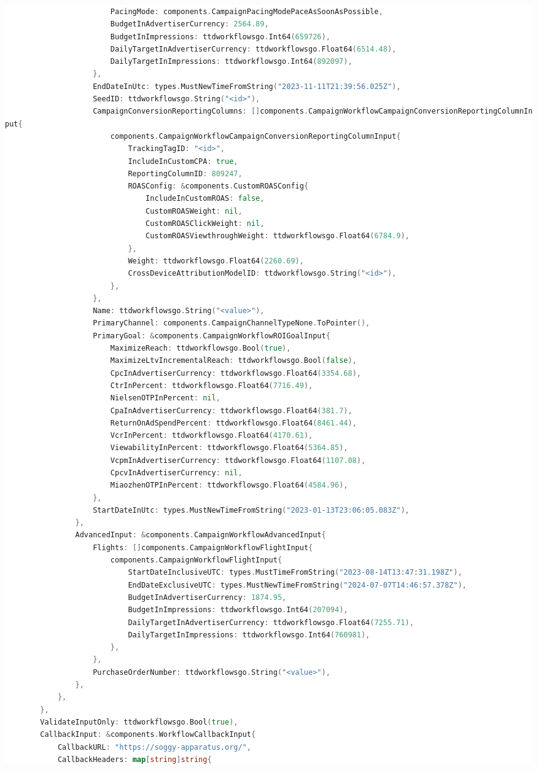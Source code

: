 ```go
                        PacingMode: components.CampaignPacingModePaceAsSoonAsPossible,
                        BudgetInAdvertiserCurrency: 2564.89,
                        BudgetInImpressions: ttdworkflowsgo.Int64(659726),
                        DailyTargetInAdvertiserCurrency: ttdworkflowsgo.Float64(6514.48),
                        DailyTargetInImpressions: ttdworkflowsgo.Int64(892097),
                    },
                    EndDateInUtc: types.MustNewTimeFromString("2023-11-11T21:39:56.025Z"),
                    SeedID: ttdworkflowsgo.String("<id>"),
                    CampaignConversionReportingColumns: []components.CampaignWorkflowCampaignConversionReportingColumnInput{
                        components.CampaignWorkflowCampaignConversionReportingColumnInput{
                            TrackingTagID: "<id>",
                            IncludeInCustomCPA: true,
                            ReportingColumnID: 809247,
                            ROASConfig: &components.CustomROASConfig{
                                IncludeInCustomROAS: false,
                                CustomROASWeight: nil,
                                CustomROASClickWeight: nil,
                                CustomROASViewthroughWeight: ttdworkflowsgo.Float64(6784.9),
                            },
                            Weight: ttdworkflowsgo.Float64(2260.69),
                            CrossDeviceAttributionModelID: ttdworkflowsgo.String("<id>"),
                        },
                    },
                    Name: ttdworkflowsgo.String("<value>"),
                    PrimaryChannel: components.CampaignChannelTypeNone.ToPointer(),
                    PrimaryGoal: &components.CampaignWorkflowROIGoalInput{
                        MaximizeReach: ttdworkflowsgo.Bool(true),
                        MaximizeLtvIncrementalReach: ttdworkflowsgo.Bool(false),
                        CpcInAdvertiserCurrency: ttdworkflowsgo.Float64(3354.68),
                        CtrInPercent: ttdworkflowsgo.Float64(7716.49),
                        NielsenOTPInPercent: nil,
                        CpaInAdvertiserCurrency: ttdworkflowsgo.Float64(381.7),
                        ReturnOnAdSpendPercent: ttdworkflowsgo.Float64(8461.44),
                        VcrInPercent: ttdworkflowsgo.Float64(4170.61),
                        ViewabilityInPercent: ttdworkflowsgo.Float64(5364.85),
                        VcpmInAdvertiserCurrency: ttdworkflowsgo.Float64(1107.08),
                        CpcvInAdvertiserCurrency: nil,
                        MiaozhenOTPInPercent: ttdworkflowsgo.Float64(4584.96),
                    },
                    StartDateInUtc: types.MustNewTimeFromString("2023-01-13T23:06:05.083Z"),
                },
                AdvancedInput: &components.CampaignWorkflowAdvancedInput{
                    Flights: []components.CampaignWorkflowFlightInput{
                        components.CampaignWorkflowFlightInput{
                            StartDateInclusiveUTC: types.MustTimeFromString("2023-08-14T13:47:31.198Z"),
                            EndDateExclusiveUTC: types.MustNewTimeFromString("2024-07-07T14:46:57.378Z"),
                            BudgetInAdvertiserCurrency: 1874.95,
                            BudgetInImpressions: ttdworkflowsgo.Int64(207094),
                            DailyTargetInAdvertiserCurrency: ttdworkflowsgo.Float64(7255.71),
                            DailyTargetInImpressions: ttdworkflowsgo.Int64(760981),
                        },
                    },
                    PurchaseOrderNumber: ttdworkflowsgo.String("<value>"),
                },
            },
        },
        ValidateInputOnly: ttdworkflowsgo.Bool(true),
        CallbackInput: &components.WorkflowCallbackInput{
            CallbackURL: "https://soggy-apparatus.org/",
            CallbackHeaders: map[string]string{
```